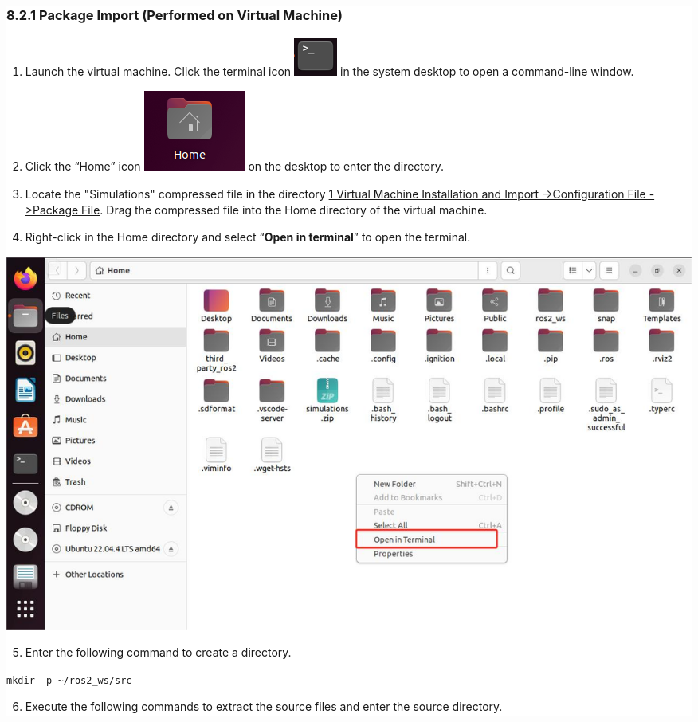 ### 8.2.1 Package Import (Performed on Virtual Machine)

1)  Launch the virtual machine. Click the terminal icon <img  src="../_static/media/chapter_8/section_1/media/image29.png"  /> in the system desktop to open a command-line window.

2)  Click the “Home” icon <img   src="../_static/media/chapter_8/section_1/media/image30.png"  /> on the desktop to enter the directory.

3)  Locate the "Simulations" compressed file in the directory [1 Virtual Machine Installation and Import ->Configuration File ->Package File](). Drag the compressed file into the Home directory of the virtual machine.

4)  Right-click in the Home directory and select “**Open in terminal**” to open the terminal.

<img class="common_img" src="../_static/media/chapter_8/section_1/media/image31.png"  />

5)  Enter the following command to create a directory.

```
mkdir -p ~/ros2_ws/src
```

6)  Execute the following commands to extract the source files and enter the source directory.
